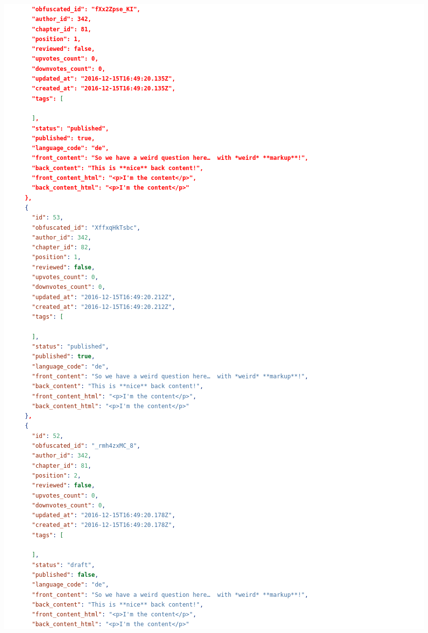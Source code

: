 ```json
        "obfuscated_id": "fXx2Zpse_KI",
        "author_id": 342,
        "chapter_id": 81,
        "position": 1,
        "reviewed": false,
        "upvotes_count": 0,
        "downvotes_count": 0,
        "updated_at": "2016-12-15T16:49:20.135Z",
        "created_at": "2016-12-15T16:49:20.135Z",
        "tags": [

        ],
        "status": "published",
        "published": true,
        "language_code": "de",
        "front_content": "So we have a weird question here…  with *weird* **markup**!",
        "back_content": "This is **nice** back content!",
        "front_content_html": "<p>I'm the content</p>",
        "back_content_html": "<p>I'm the content</p>"
      },
      {
        "id": 53,
        "obfuscated_id": "XffxqHkTsbc",
        "author_id": 342,
        "chapter_id": 82,
        "position": 1,
        "reviewed": false,
        "upvotes_count": 0,
        "downvotes_count": 0,
        "updated_at": "2016-12-15T16:49:20.212Z",
        "created_at": "2016-12-15T16:49:20.212Z",
        "tags": [

        ],
        "status": "published",
        "published": true,
        "language_code": "de",
        "front_content": "So we have a weird question here…  with *weird* **markup**!",
        "back_content": "This is **nice** back content!",
        "front_content_html": "<p>I'm the content</p>",
        "back_content_html": "<p>I'm the content</p>"
      },
      {
        "id": 52,
        "obfuscated_id": "_rmh4zxMC_8",
        "author_id": 342,
        "chapter_id": 81,
        "position": 2,
        "reviewed": false,
        "upvotes_count": 0,
        "downvotes_count": 0,
        "updated_at": "2016-12-15T16:49:20.178Z",
        "created_at": "2016-12-15T16:49:20.178Z",
        "tags": [

        ],
        "status": "draft",
        "published": false,
        "language_code": "de",
        "front_content": "So we have a weird question here…  with *weird* **markup**!",
        "back_content": "This is **nice** back content!",
        "front_content_html": "<p>I'm the content</p>",
        "back_content_html": "<p>I'm the content</p>"
```